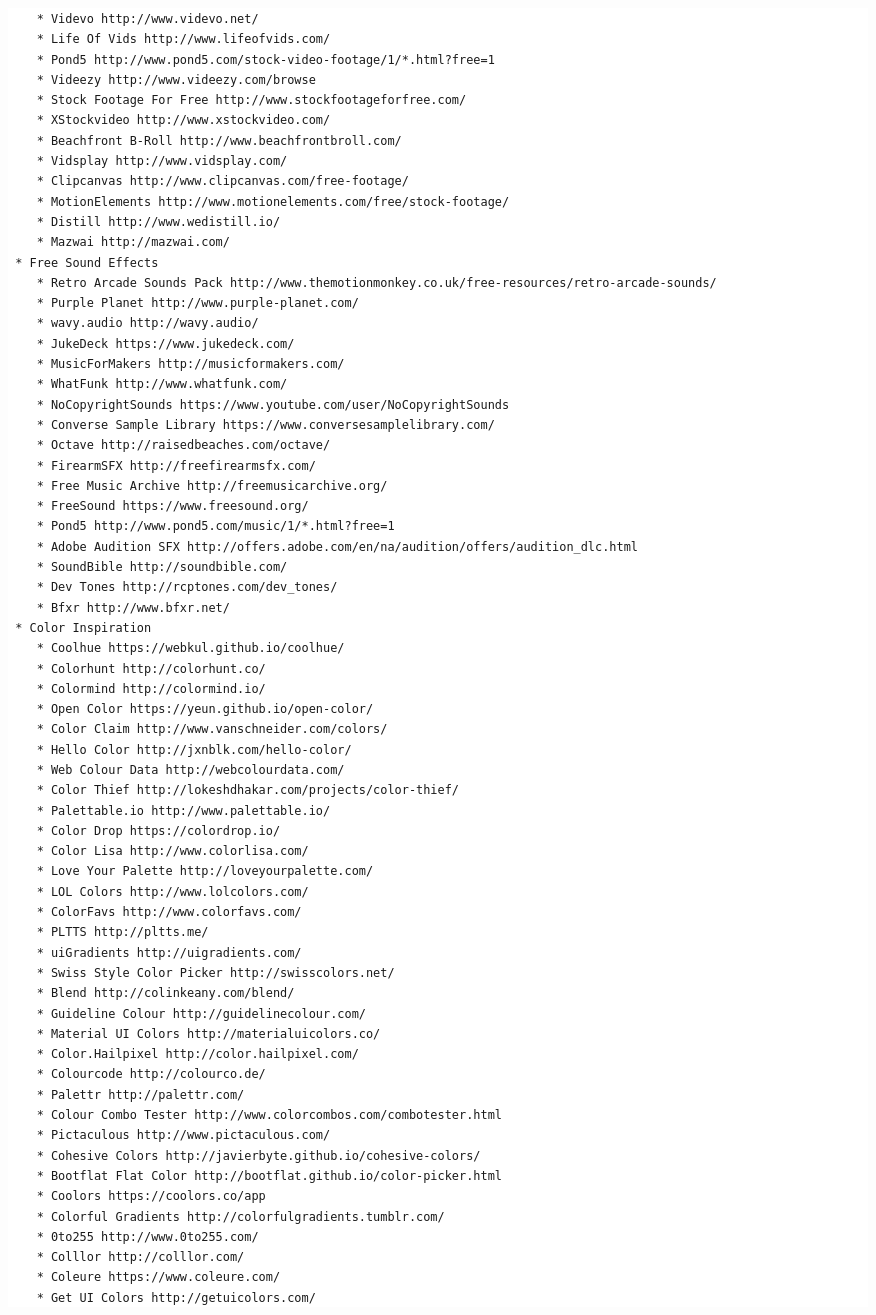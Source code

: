         * Videvo http://www.videvo.net/
        * Life Of Vids http://www.lifeofvids.com/
        * Pond5 http://www.pond5.com/stock-video-footage/1/*.html?free=1
        * Videezy http://www.videezy.com/browse
        * Stock Footage For Free http://www.stockfootageforfree.com/
        * XStockvideo http://www.xstockvideo.com/
        * Beachfront B-Roll http://www.beachfrontbroll.com/
        * Vidsplay http://www.vidsplay.com/
        * Clipcanvas http://www.clipcanvas.com/free-footage/
        * MotionElements http://www.motionelements.com/free/stock-footage/
        * Distill http://www.wedistill.io/
        * Mazwai http://mazwai.com/
     * Free Sound Effects
        * Retro Arcade Sounds Pack http://www.themotionmonkey.co.uk/free-resources/retro-arcade-sounds/
        * Purple Planet http://www.purple-planet.com/
        * wavy.audio http://wavy.audio/
        * JukeDeck https://www.jukedeck.com/
        * MusicForMakers http://musicformakers.com/
        * WhatFunk http://www.whatfunk.com/
        * NoCopyrightSounds https://www.youtube.com/user/NoCopyrightSounds
        * Converse Sample Library https://www.conversesamplelibrary.com/
        * Octave http://raisedbeaches.com/octave/
        * FirearmSFX http://freefirearmsfx.com/
        * Free Music Archive http://freemusicarchive.org/
        * FreeSound https://www.freesound.org/
        * Pond5 http://www.pond5.com/music/1/*.html?free=1
        * Adobe Audition SFX http://offers.adobe.com/en/na/audition/offers/audition_dlc.html
        * SoundBible http://soundbible.com/
        * Dev Tones http://rcptones.com/dev_tones/
        * Bfxr http://www.bfxr.net/
     * Color Inspiration
        * Coolhue https://webkul.github.io/coolhue/
        * Colorhunt http://colorhunt.co/
        * Colormind http://colormind.io/
        * Open Color https://yeun.github.io/open-color/
        * Color Claim http://www.vanschneider.com/colors/
        * Hello Color http://jxnblk.com/hello-color/
        * Web Colour Data http://webcolourdata.com/
        * Color Thief http://lokeshdhakar.com/projects/color-thief/
        * Palettable.io http://www.palettable.io/
        * Color Drop https://colordrop.io/
        * Color Lisa http://www.colorlisa.com/
        * Love Your Palette http://loveyourpalette.com/
        * LOL Colors http://www.lolcolors.com/
        * ColorFavs http://www.colorfavs.com/
        * PLTTS http://pltts.me/
        * uiGradients http://uigradients.com/
        * Swiss Style Color Picker http://swisscolors.net/
        * Blend http://colinkeany.com/blend/
        * Guideline Colour http://guidelinecolour.com/
        * Material UI Colors http://materialuicolors.co/
        * Color.Hailpixel http://color.hailpixel.com/
        * Colourcode http://colourco.de/
        * Palettr http://palettr.com/
        * Colour Combo Tester http://www.colorcombos.com/combotester.html
        * Pictaculous http://www.pictaculous.com/
        * Cohesive Colors http://javierbyte.github.io/cohesive-colors/
        * Bootflat Flat Color http://bootflat.github.io/color-picker.html
        * Coolors https://coolors.co/app
        * Colorful Gradients http://colorfulgradients.tumblr.com/
        * 0to255 http://www.0to255.com/
        * Colllor http://colllor.com/
        * Coleure https://www.coleure.com/
        * Get UI Colors http://getuicolors.com/